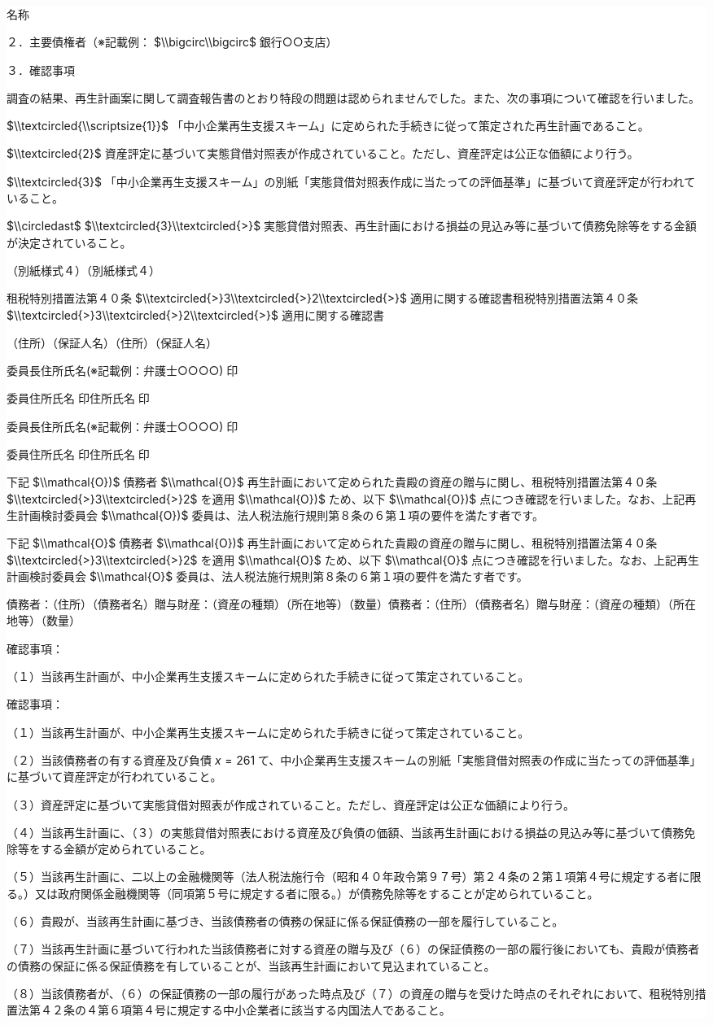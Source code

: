 名称

２．主要債権者（※記載例： $\\bigcirc\\bigcirc$ 銀行○○支店）

３．確認事項

調査の結果、再生計画案に関して調査報告書のとおり特段の問題は認められませんでした。また、次の事項について確認を行いました。

$\\textcircled{\\scriptsize{1}}$ 「中小企業再生支援スキーム」に定められた手続きに従って策定された再生計画であること。

$\\textcircled{2}$ 資産評定に基づいて実態貸借対照表が作成されていること。ただし、資産評定は公正な価額により行う。

$\\textcircled{3}$ 「中小企業再生支援スキーム」の別紙「実態貸借対照表作成に当たっての評価基準」に基づいて資産評定が行われていること。

$\\circledast$ $\\textcircled{3}\\textcircled{>}$ 実態貸借対照表、再生計画における損益の見込み等に基づいて債務免除等をする金額が決定されていること。

（別紙様式４）（別紙様式４）

租税特別措置法第４０条 $\\textcircled{>}3\\textcircled{>}2\\textcircled{>}$ 適用に関する確認書租税特別措置法第４０条 $\\textcircled{>}3\\textcircled{>}2\\textcircled{>}$ 適用に関する確認書

（住所）（保証人名）（住所）（保証人名）

委員長住所氏名(※記載例：弁護士○○○○) 印

委員住所氏名 印住所氏名 印

委員長住所氏名(※記載例：弁護士○○○○) 印

委員住所氏名 印住所氏名 印

下記 $\\mathcal{O})$ 債務者 $\\mathcal{O}$ 再生計画において定められた貴殿の資産の贈与に関し、租税特別措置法第４０条 $\\textcircled{>}3\\textcircled{>}2$ を適用 $\\mathcal{O})$ ため、以下 $\\mathcal{O})$ 点につき確認を行いました。なお、上記再生計画検討委員会 $\\mathcal{O})$ 委員は、法人税法施行規則第８条の６第１項の要件を満たす者です。

下記 $\\mathcal{O}$ 債務者 $\\mathcal{O})$ 再生計画において定められた貴殿の資産の贈与に関し、租税特別措置法第４０条 $\\textcircled{>}3\\textcircled{>}2$ を適用 $\\mathcal{O}$ ため、以下 $\\mathcal{O}$ 点につき確認を行いました。なお、上記再生計画検討委員会 $\\mathcal{O}$ 委員は、法人税法施行規則第８条の６第１項の要件を満たす者です。

債務者：（住所）（債務者名）贈与財産：（資産の種類）（所在地等）（数量）債務者：（住所）（債務者名）贈与財産：（資産の種類）（所在地等）（数量）

確認事項：

（１）当該再生計画が、中小企業再生支援スキームに定められた手続きに従って策定されていること。

確認事項：

（１）当該再生計画が、中小企業再生支援スキームに定められた手続きに従って策定されていること。

（２）当該債務者の有する資産及び負債 $x=261$ て、中小企業再生支援スキームの別紙「実態貸借対照表の作成に当たっての評価基準」に基づいて資産評定が行われていること。

（３）資産評定に基づいて実態貸借対照表が作成されていること。ただし、資産評定は公正な価額により行う。

（４）当該再生計画に、（３）の実態貸借対照表における資産及び負債の価額、当該再生計画における損益の見込み等に基づいて債務免除等をする金額が定められていること。

（５）当該再生計画に、二以上の金融機関等（法人税法施行令（昭和４０年政令第９７号）第２４条の２第１項第４号に規定する者に限る。）又は政府関係金融機関等（同項第５号に規定する者に限る。）が債務免除等をすることが定められていること。

（６）貴殿が、当該再生計画に基づき、当該債務者の債務の保証に係る保証債務の一部を履行していること。

（７）当該再生計画に基づいて行われた当該債務者に対する資産の贈与及び（６）の保証債務の一部の履行後においても、貴殿が債務者の債務の保証に係る保証債務を有していることが、当該再生計画において見込まれていること。

（８）当該債務者が、（６）の保証債務の一部の履行があった時点及び（７）の資産の贈与を受けた時点のそれぞれにおいて、租税特別措置法第４２条の４第６項第４号に規定する中小企業者に該当する内国法人であること。
